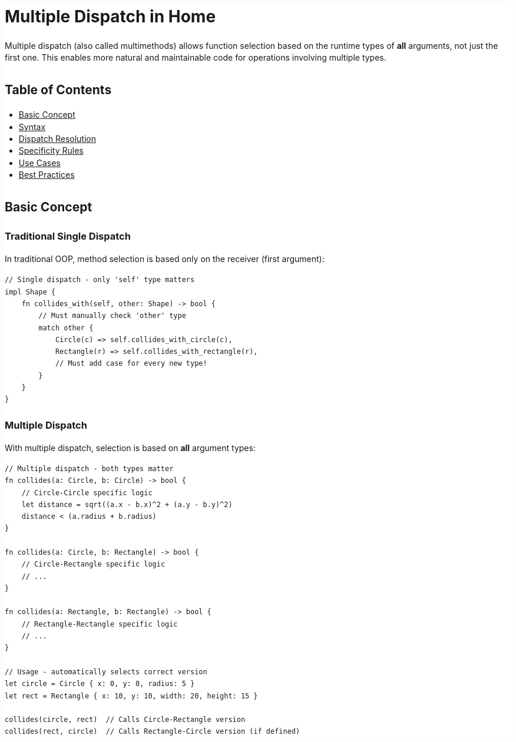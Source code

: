 # Multiple Dispatch in Home

Multiple dispatch (also called multimethods) allows function selection based on the runtime types of **all** arguments, not just the first one. This enables more natural and maintainable code for operations involving multiple types.

## Table of Contents

- [Basic Concept](#basic-concept)
- [Syntax](#syntax)
- [Dispatch Resolution](#dispatch-resolution)
- [Specificity Rules](#specificity-rules)
- [Use Cases](#use-cases)
- [Best Practices](#best-practices)

## Basic Concept

### Traditional Single Dispatch

In traditional OOP, method selection is based only on the receiver (first argument):

```home
// Single dispatch - only 'self' type matters
impl Shape {
    fn collides_with(self, other: Shape) -> bool {
        // Must manually check 'other' type
        match other {
            Circle(c) => self.collides_with_circle(c),
            Rectangle(r) => self.collides_with_rectangle(r),
            // Must add case for every new type!
        }
    }
}
```

### Multiple Dispatch

With multiple dispatch, selection is based on **all** argument types:

```home
// Multiple dispatch - both types matter
fn collides(a: Circle, b: Circle) -> bool {
    // Circle-Circle specific logic
    let distance = sqrt((a.x - b.x)^2 + (a.y - b.y)^2)
    distance < (a.radius + b.radius)
}

fn collides(a: Circle, b: Rectangle) -> bool {
    // Circle-Rectangle specific logic
    // ...
}

fn collides(a: Rectangle, b: Rectangle) -> bool {
    // Rectangle-Rectangle specific logic
    // ...
}

// Usage - automatically selects correct version
let circle = Circle { x: 0, y: 0, radius: 5 }
let rect = Rectangle { x: 10, y: 10, width: 20, height: 15 }

collides(circle, rect)  // Calls Circle-Rectangle version
collides(rect, circle)  // Calls Rectangle-Circle version (if defined)
```